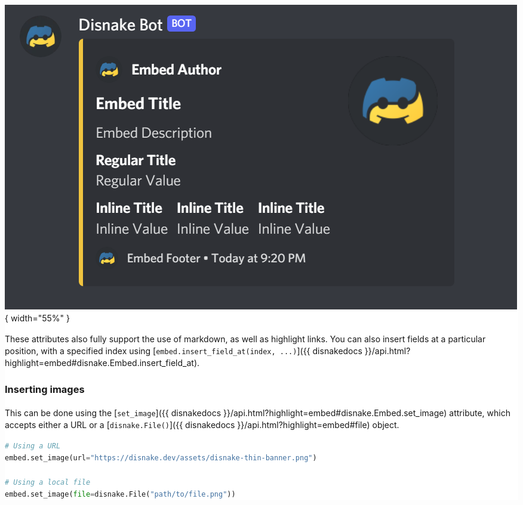 ![](../assets/img-embeds/007.png){ width="55%" }

These attributes also fully support the use of markdown, as well as highlight links. You can also insert fields at a
particular position, with a specified index using [`embed.insert_field_at(index,
...)`]({{ disnakedocs }}/api.html?highlight=embed#disnake.Embed.insert_field_at).

### Inserting images

This can be done using the [`set_image`]({{ disnakedocs }}/api.html?highlight=embed#disnake.Embed.set_image) attribute,
which accepts either a URL or a [`disnake.File()`]({{ disnakedocs }}/api.html?highlight=embed#file) object.

```python linenums="1" title="embed.py"
# Using a URL
embed.set_image(url="https://disnake.dev/assets/disnake-thin-banner.png")

# Using a local file
embed.set_image(file=disnake.File("path/to/file.png"))
```
